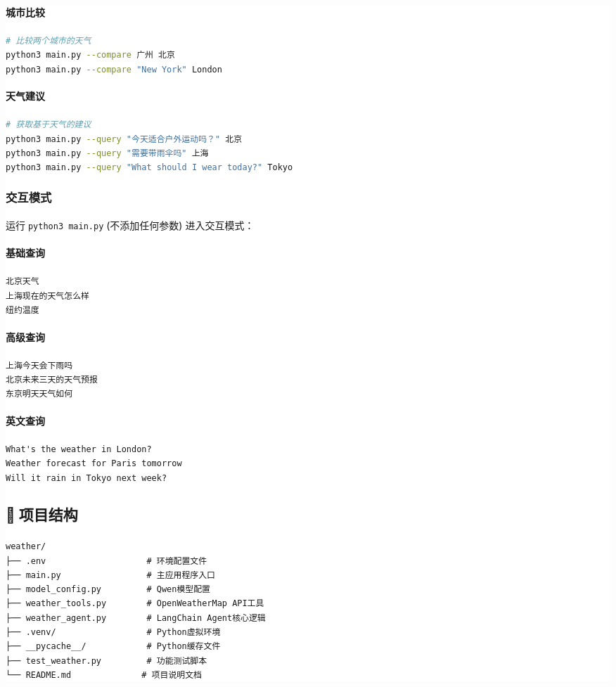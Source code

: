 #### 城市比较
```bash
# 比较两个城市的天气
python3 main.py --compare 广州 北京
python3 main.py --compare "New York" London
```

#### 天气建议
```bash
# 获取基于天气的建议
python3 main.py --query "今天适合户外运动吗？" 北京
python3 main.py --query "需要带雨伞吗" 上海
python3 main.py --query "What should I wear today?" Tokyo
```

### 交互模式

运行 `python3 main.py` (不添加任何参数) 进入交互模式：

#### 基础查询
```
北京天气
上海现在的天气怎么样
纽约温度
```

#### 高级查询
```
上海今天会下雨吗
北京未来三天的天气预报
东京明天天气如何
```

#### 英文查询
```
What's the weather in London?
Weather forecast for Paris tomorrow
Will it rain in Tokyo next week?
```

## 📁 项目结构

```
weather/
├── .env                    # 环境配置文件
├── main.py                 # 主应用程序入口
├── model_config.py         # Qwen模型配置
├── weather_tools.py        # OpenWeatherMap API工具
├── weather_agent.py        # LangChain Agent核心逻辑
├── .venv/                  # Python虚拟环境
├── __pycache__/            # Python缓存文件
├── test_weather.py         # 功能测试脚本
└── README.md              # 项目说明文档
```
